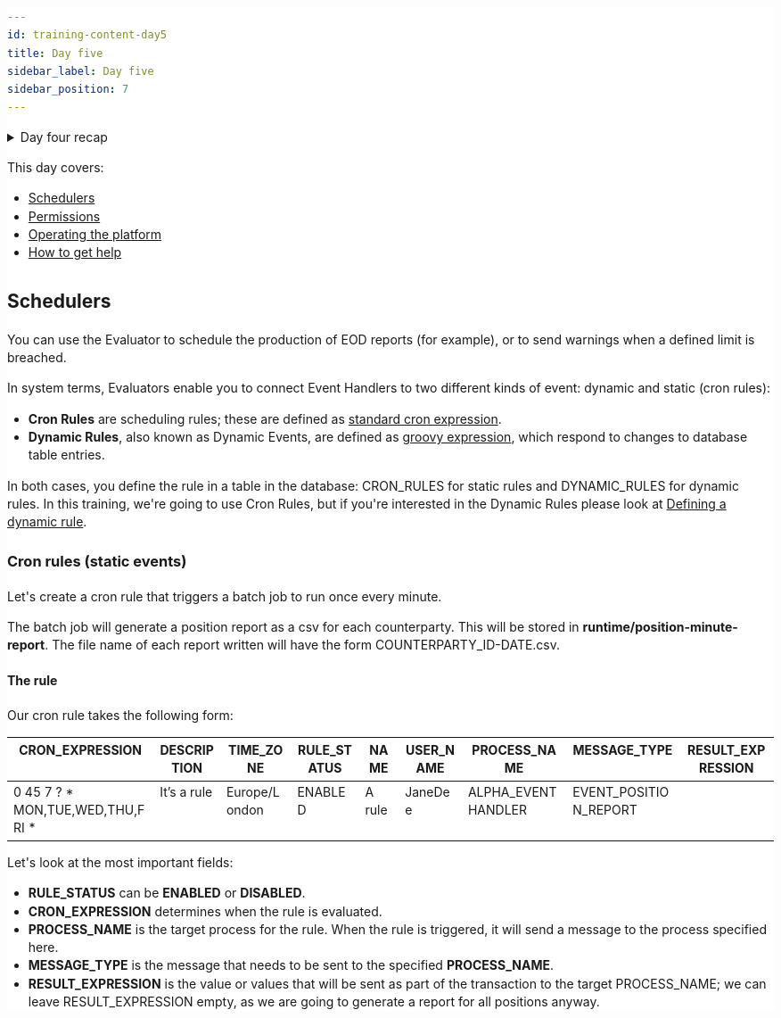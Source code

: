 ```yaml
---
id: training-content-day5
title: Day five
sidebar_label: Day five
sidebar_position: 7
---
```


<details><summary>Day four recap</summary></details>

This day covers:

- [Schedulers](#schedulers)
- [Permissions​](#permissions)
- [Operating the platform](#operating-the-genesis-low-code-platform)
- [How to get help​](#how-to-get-help​)

## Schedulers​
You can use the Evaluator to schedule the production of EOD reports (for example), or to send warnings when a defined limit is breached.

In system terms, Evaluators enable you to connect Event Handlers to two different kinds of event: dynamic and static (cron rules):

- __Cron Rules__  are scheduling rules; these are defined as [standard cron expression](https://en.wikipedia.org/wiki/Cron#CRON_expression).
- __Dynamic Rules__, also known as Dynamic Events, are defined as [groovy expression](https://groovy-lang.org/syntax.html), which respond to changes to database table entries.

In both cases, you define the rule in a table in the database: CRON_RULES for static rules and DYNAMIC_RULES for dynamic rules. In this training, we're going to use Cron Rules, but if you're interested in the Dynamic Rules please look at [Defining a dynamic rule](../../../server/evaluator/basics/#defining-a-dynamic-rule).

### Cron rules (static events)​

Let's create a cron rule that triggers a batch job to run once every minute.

The batch job will generate a position report as a csv for each counterparty. This will be stored in **runtime/position-minute-report**. The file name of each report written will have the form COUNTERPARTY_ID-DATE.csv.

#### The rule

Our cron rule takes the following form:

| CRON_EXPRESSION | DESCRIPTION | TIME_ZONE | RULE_STATUS | NAME | USER_NAME | PROCESS_NAME | MESSAGE_TYPE | RESULT_EXPRESSION |
| --- | --- | --- | --- | --- | --- | --- | --- | --- |
| 0 45 7 ? * MON,TUE,WED,THU,FRI * | It’s a rule | Europe/London | ENABLED | A rule | JaneDee | ALPHA_EVENTHANDLER | EVENT_POSITION_REPORT |  |

Let's look at the most important fields:

* **RULE_STATUS** can be **ENABLED** or **DISABLED**.
* **CRON_EXPRESSION** determines when the rule is evaluated.
* **PROCESS_NAME** is the target process for the rule. When the rule is triggered, it will send a message to the process specified here.
* **MESSAGE_TYPE** is the message that needs to be sent to the specified **PROCESS_NAME**.
* **RESULT_EXPRESSION** is the value or values that will be sent as part of the transaction to the target PROCESS_NAME; we can leave RESULT_EXPRESSION empty, as we are going to generate a report for all positions anyway.
